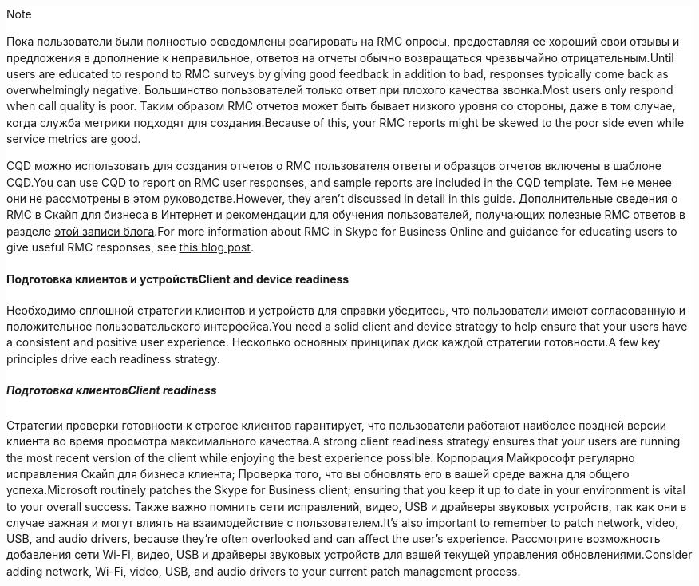 
> [!Note]
> <span data-ttu-id="9aed2-276">Пока пользователи были полностью осведомлены реагировать на RMC опросы, предоставляя ее хороший свои отзывы и предложения в дополнение к неправильное, ответов на отчеты обычно возвращаться чрезвычайно отрицательным.</span><span class="sxs-lookup"><span data-stu-id="9aed2-276">Until users are educated to respond to RMC surveys by giving good feedback in addition to bad, responses typically come back as overwhelmingly negative.</span></span> <span data-ttu-id="9aed2-277">Большинство пользователей только ответ при плохого качества звонка.</span><span class="sxs-lookup"><span data-stu-id="9aed2-277">Most users only respond when call quality is poor.</span></span> <span data-ttu-id="9aed2-278">Таким образом RMC отчетов может быть бывает низкого уровня со стороны, даже в том случае, когда служба метрики подходят для создания.</span><span class="sxs-lookup"><span data-stu-id="9aed2-278">Because of this, your RMC reports might be skewed to the poor side even while service metrics are good.</span></span>

<span data-ttu-id="9aed2-279">CQD можно использовать для создания отчетов о RMC пользователя ответы и образцов отчетов включены в шаблоне CQD.</span><span class="sxs-lookup"><span data-stu-id="9aed2-279">You can use CQD to report on RMC user responses, and sample reports are included in the CQD template.</span></span> <span data-ttu-id="9aed2-280">Тем не менее они не рассмотрены в этом руководстве.</span><span class="sxs-lookup"><span data-stu-id="9aed2-280">However, they aren’t discussed in detail in this guide.</span></span> <span data-ttu-id="9aed2-281">Дополнительные сведения о RMC в Скайп для бизнеса в Интернет и рекомендации для обучения пользователей, получающих полезные RMC ответов в разделе [этой записи блога](https://blogs.technet.microsoft.com/jenstr/2015/05/05/rate-my-call-in-skype-for-business-2015/).</span><span class="sxs-lookup"><span data-stu-id="9aed2-281">For more information about RMC in Skype for Business Online and guidance for educating users to give useful RMC responses, see [this blog post](https://blogs.technet.microsoft.com/jenstr/2015/05/05/rate-my-call-in-skype-for-business-2015/).</span></span>

#### <a name="client-and-device-readiness"></a><span data-ttu-id="9aed2-282">Подготовка клиентов и устройств</span><span class="sxs-lookup"><span data-stu-id="9aed2-282">Client and device readiness</span></span>

<span data-ttu-id="9aed2-283">Необходимо сплошной стратегии клиентов и устройств для справки убедитесь, что пользователи имеют согласованную и положительное пользовательского интерфейса.</span><span class="sxs-lookup"><span data-stu-id="9aed2-283">You need a solid client and device strategy to help ensure that your users have a consistent and positive user experience.</span></span> <span data-ttu-id="9aed2-284">Несколько основных принципах диск каждой стратегии готовности.</span><span class="sxs-lookup"><span data-stu-id="9aed2-284">A few key principles drive each readiness strategy.</span></span>

##### <a name="client-readiness"></a><span data-ttu-id="9aed2-285">Подготовка клиентов</span><span class="sxs-lookup"><span data-stu-id="9aed2-285">Client readiness</span></span>

<span data-ttu-id="9aed2-286">Стратегии проверки готовности к строгое клиентов гарантирует, что пользователи работают наиболее поздней версии клиента во время просмотра максимального качества.</span><span class="sxs-lookup"><span data-stu-id="9aed2-286">A strong client readiness strategy ensures that your users are running the most recent version of the client while enjoying the best experience possible.</span></span> <span data-ttu-id="9aed2-287">Корпорация Майкрософт регулярно исправления Скайп для бизнеса клиента; Проверка того, что вы обновлять его в вашей среде важна для общего успеха.</span><span class="sxs-lookup"><span data-stu-id="9aed2-287">Microsoft routinely patches the Skype for Business client; ensuring that you keep it up to date in your environment is vital to your overall success.</span></span> <span data-ttu-id="9aed2-288">Также важно помнить сети исправлений, видео, USB и драйверы звуковых устройств, так как они в случае важная и могут влиять на взаимодействие с пользователем.</span><span class="sxs-lookup"><span data-stu-id="9aed2-288">It’s also important to remember to patch network, video, USB, and audio drivers, because they’re often overlooked and can affect the user’s experience.</span></span> <span data-ttu-id="9aed2-289">Рассмотрите возможность добавления сети Wi-Fi, видео, USB и драйверы звуковых устройств для вашей текущей управления обновлениями.</span><span class="sxs-lookup"><span data-stu-id="9aed2-289">Consider adding network, Wi-Fi, video, USB, and audio drivers to your current patch management process.</span></span>
